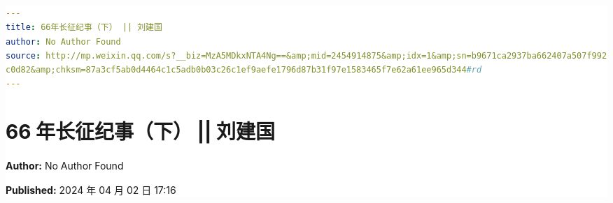 ```yaml
---
title: 66年长征纪事（下） || 刘建国
author: No Author Found
source: http://mp.weixin.qq.com/s?__biz=MzA5MDkxNTA4Ng==&amp;mid=2454914875&amp;idx=1&amp;sn=b9671ca2937ba662407a507f992c0d82&amp;chksm=87a3cf5ab0d4464c1c5adb0b03c26c1ef9aefe1796d87b31f97e1583465f7e62a61ee965d344#rd
---
```


# 66 年长征纪事（下） || 刘建国

**Author:** No Author Found

**Published:** 2024 年 04 月 02 日 17:16

